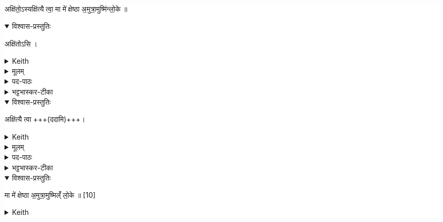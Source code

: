 अक्षि॑तो॒ऽस्यक्षि॑त्यै त्वा॒ मा मे॑ क्षेष्ठा अ॒मुत्रा॒मुष्मि॑न्लो॒के  ॥
</details>

<details open><summary>विश्वास-प्रस्तुतिः</summary>

अक्षि॑तोऽसि ।
</details>

<details><summary>Keith</summary></details>

<details><summary>मूलम्</summary></details>

<details><summary>पद-पाठः</summary></details>

<details><summary>भट्टभास्कर-टीका</summary></details>

<details open><summary>विश्वास-प्रस्तुतिः</summary>

अक्षि॑त्यै त्वा +++(ददामि)+++।
</details>

<details><summary>Keith</summary></details>

<details><summary>मूलम्</summary></details>

<details><summary>पद-पाठः</summary></details>

<details><summary>भट्टभास्कर-टीका</summary></details>

<details open><summary>विश्वास-प्रस्तुतिः</summary>

मा मे॑ क्षेष्ठा अ॒मुत्रा॒मुष्मिल्ँ॑ लो॒के  ॥  [10]
</details>

<details><summary>Keith</summary></details>
